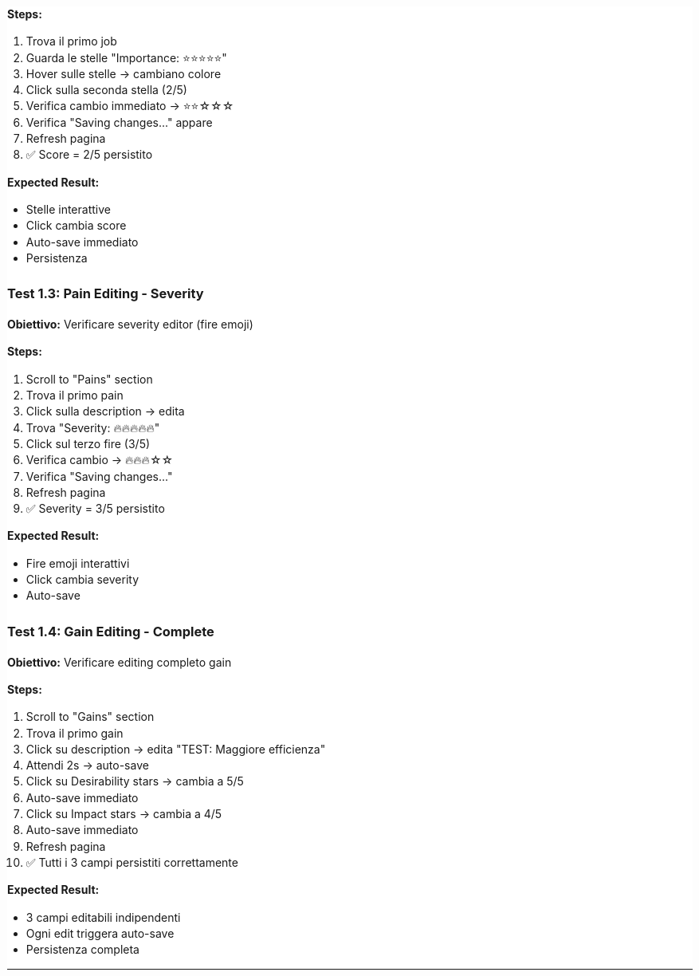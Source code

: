 **Steps:**
1. Trova il primo job
2. Guarda le stelle "Importance: ⭐⭐⭐⭐⭐"
3. Hover sulle stelle → cambiano colore
4. Click sulla seconda stella (2/5)
5. Verifica cambio immediato → ⭐⭐☆☆☆
6. Verifica "Saving changes..." appare
7. Refresh pagina
8. ✅ Score = 2/5 persistito

**Expected Result:**
- Stelle interattive
- Click cambia score
- Auto-save immediato
- Persistenza

### Test 1.3: Pain Editing - Severity
**Obiettivo:** Verificare severity editor (fire emoji)

**Steps:**
1. Scroll to "Pains" section
2. Trova il primo pain
3. Click sulla description → edita
4. Trova "Severity: 🔥🔥🔥🔥🔥"
5. Click sul terzo fire (3/5)
6. Verifica cambio → 🔥🔥🔥☆☆
7. Verifica "Saving changes..."
8. Refresh pagina
9. ✅ Severity = 3/5 persistito

**Expected Result:**
- Fire emoji interattivi
- Click cambia severity
- Auto-save

### Test 1.4: Gain Editing - Complete
**Obiettivo:** Verificare editing completo gain

**Steps:**
1. Scroll to "Gains" section
2. Trova il primo gain
3. Click su description → edita "TEST: Maggiore efficienza"
4. Attendi 2s → auto-save
5. Click su Desirability stars → cambia a 5/5
6. Auto-save immediato
7. Click su Impact stars → cambia a 4/5
8. Auto-save immediato
9. Refresh pagina
10. ✅ Tutti i 3 campi persistiti correttamente

**Expected Result:**
- 3 campi editabili indipendenti
- Ogni edit triggera auto-save
- Persistenza completa

---